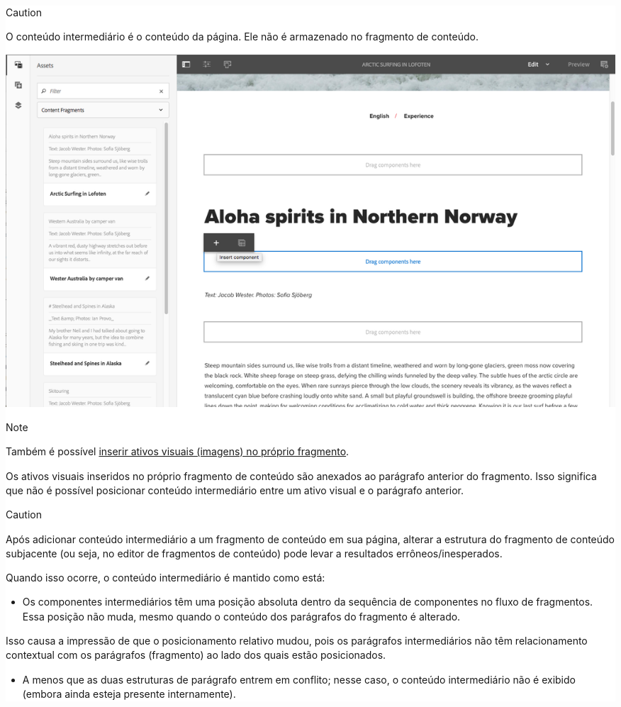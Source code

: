 >[!CAUTION]
>
>O conteúdo intermediário é o conteúdo da página. Ele não é armazenado no fragmento de conteúdo.

![cfm-6420-02](assets/cfm-6420-02.png)

>[!NOTE]
>
>Também é possível [inserir ativos visuais (imagens) no próprio fragmento](/help/assets/content-fragments/content-fragments-variations.md#inserting-assets-into-your-fragment).
>
>Os ativos visuais inseridos no próprio fragmento de conteúdo são anexados ao parágrafo anterior do fragmento. Isso significa que não é possível posicionar conteúdo intermediário entre um ativo visual e o parágrafo anterior.

>[!CAUTION]
>
>Após adicionar conteúdo intermediário a um fragmento de conteúdo em sua página, alterar a estrutura do fragmento de conteúdo subjacente (ou seja, no editor de fragmentos de conteúdo) pode levar a resultados errôneos/inesperados.
>
>Quando isso ocorre, o conteúdo intermediário é mantido como está:
>
>* Os componentes intermediários têm uma posição absoluta dentro da sequência de componentes no fluxo de fragmentos. Essa posição não muda, mesmo quando o conteúdo dos parágrafos do fragmento é alterado.
>
>  Isso causa a impressão de que o posicionamento relativo mudou, pois os parágrafos intermediários não têm relacionamento contextual com os parágrafos (fragmento) ao lado dos quais estão posicionados.
>* A menos que as duas estruturas de parágrafo entrem em conflito; nesse caso, o conteúdo intermediário não é exibido (embora ainda esteja presente internamente).
>
